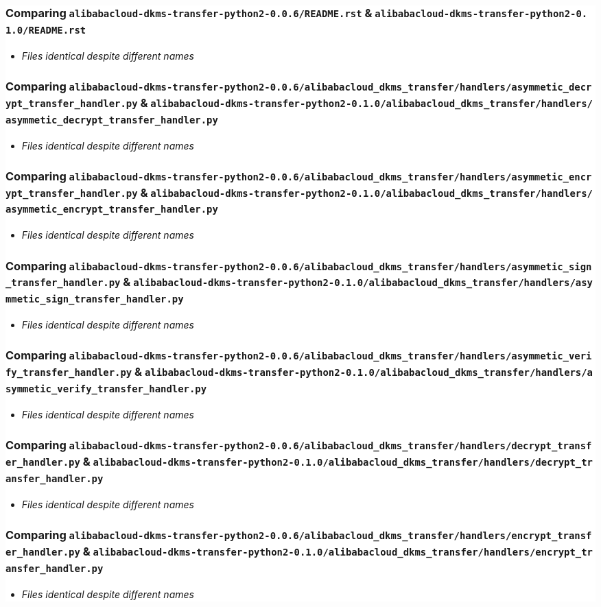 ### Comparing `alibabacloud-dkms-transfer-python2-0.0.6/README.rst` & `alibabacloud-dkms-transfer-python2-0.1.0/README.rst`

 * *Files identical despite different names*

### Comparing `alibabacloud-dkms-transfer-python2-0.0.6/alibabacloud_dkms_transfer/handlers/asymmetic_decrypt_transfer_handler.py` & `alibabacloud-dkms-transfer-python2-0.1.0/alibabacloud_dkms_transfer/handlers/asymmetic_decrypt_transfer_handler.py`

 * *Files identical despite different names*

### Comparing `alibabacloud-dkms-transfer-python2-0.0.6/alibabacloud_dkms_transfer/handlers/asymmetic_encrypt_transfer_handler.py` & `alibabacloud-dkms-transfer-python2-0.1.0/alibabacloud_dkms_transfer/handlers/asymmetic_encrypt_transfer_handler.py`

 * *Files identical despite different names*

### Comparing `alibabacloud-dkms-transfer-python2-0.0.6/alibabacloud_dkms_transfer/handlers/asymmetic_sign_transfer_handler.py` & `alibabacloud-dkms-transfer-python2-0.1.0/alibabacloud_dkms_transfer/handlers/asymmetic_sign_transfer_handler.py`

 * *Files identical despite different names*

### Comparing `alibabacloud-dkms-transfer-python2-0.0.6/alibabacloud_dkms_transfer/handlers/asymmetic_verify_transfer_handler.py` & `alibabacloud-dkms-transfer-python2-0.1.0/alibabacloud_dkms_transfer/handlers/asymmetic_verify_transfer_handler.py`

 * *Files identical despite different names*

### Comparing `alibabacloud-dkms-transfer-python2-0.0.6/alibabacloud_dkms_transfer/handlers/decrypt_transfer_handler.py` & `alibabacloud-dkms-transfer-python2-0.1.0/alibabacloud_dkms_transfer/handlers/decrypt_transfer_handler.py`

 * *Files identical despite different names*

### Comparing `alibabacloud-dkms-transfer-python2-0.0.6/alibabacloud_dkms_transfer/handlers/encrypt_transfer_handler.py` & `alibabacloud-dkms-transfer-python2-0.1.0/alibabacloud_dkms_transfer/handlers/encrypt_transfer_handler.py`

 * *Files identical despite different names*
